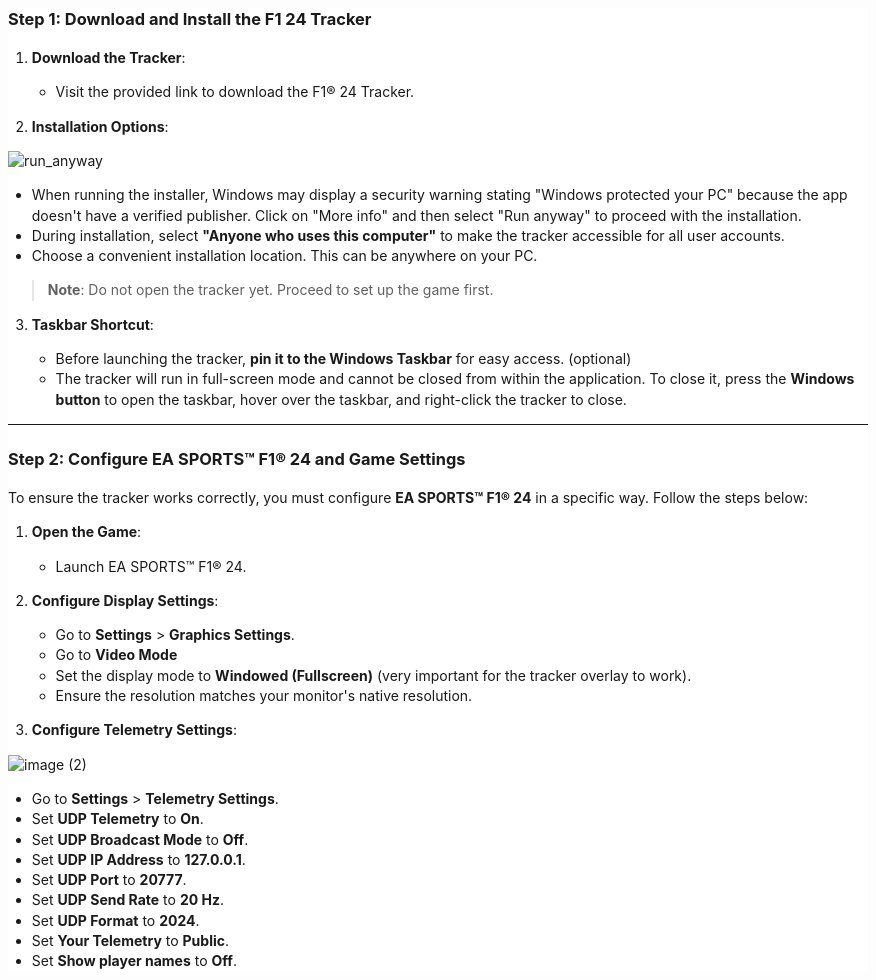 ### <a name="step-1-download-and-install-the-f1-tracker"></a> Step 1: Download and Install the F1 24 Tracker

1. **Download the Tracker**:

   - Visit the provided link to download the F1® 24 Tracker.

2. **Installation Options**:
   
![run_anyway](https://github.com/user-attachments/assets/3da59261-236e-41e5-917d-bee8cc418914)

   - When running the installer, Windows may display a security warning stating "Windows protected your PC" because the app doesn't have a verified publisher. Click on "More info" and then select "Run anyway" to proceed with the installation.
   - During installation, select **"Anyone who uses this computer"** to make the tracker accessible for all user accounts.
   - Choose a convenient installation location. This can be anywhere on your PC.

> **Note**: Do not open the tracker yet. Proceed to set up the game first.

3. **Taskbar Shortcut**:

   - Before launching the tracker, **pin it to the Windows Taskbar** for easy access. (optional)
   - The tracker will run in full-screen mode and cannot be closed from within the application. To close it, press the **Windows button** to open the taskbar, hover over the taskbar, and right-click the tracker to close.

---

### <a name="step-2-configure-f1-and-game-settings"></a> Step 2: Configure EA SPORTS™ F1® 24 and Game Settings

To ensure the tracker works correctly, you must configure **EA SPORTS™ F1® 24** in a specific way. Follow the steps below:

1. **Open the Game**:

   - Launch EA SPORTS™ F1® 24.

2. **Configure Display Settings**:

   - Go to **Settings** > **Graphics Settings**.
   - Go to **Video Mode**
   - Set the display mode to **Windowed (Fullscreen)** (very important for the tracker overlay to work).
   - Ensure the resolution matches your monitor's native resolution.

3. **Configure Telemetry Settings**:

![image (2)](https://github.com/user-attachments/assets/6f6bc029-2ed3-4561-8b23-5f694c6f934d)

- Go to **Settings** > **Telemetry Settings**.
- Set **UDP Telemetry** to **On**.
- Set **UDP Broadcast Mode** to **Off**.
- Set **UDP IP Address** to **127.0.0.1**.
- Set **UDP Port** to **20777**.
- Set **UDP Send Rate** to **20 Hz**.
- Set **UDP Format** to **2024**.
- Set **Your Telemetry** to **Public**.
- Set **Show player names** to **Off**.
